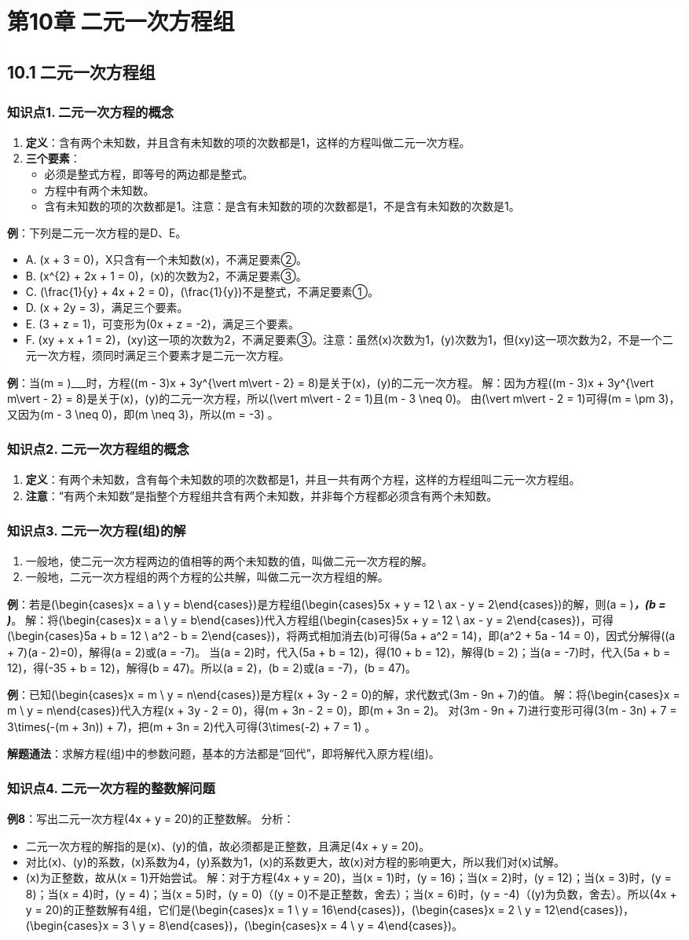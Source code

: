 # 第10章 二元一次方程组
## 10.1 二元一次方程组
### 知识点1. 二元一次方程的概念
1. **定义**：含有两个未知数，并且含有未知数的项的次数都是1，这样的方程叫做二元一次方程。
2. **三个要素**：
    - 必须是整式方程，即等号的两边都是整式。
    - 方程中有两个未知数。
    - 含有未知数的项的次数都是1。注意：是含有未知数的项的次数都是1，不是含有未知数的次数是1。

**例**：下列是二元一次方程的是D、E。
 - A. \(x + 3 = 0\)，X只含有一个未知数\(x\)，不满足要素②。
 - B. \(x^{2} + 2x + 1 = 0\)，\(x\)的次数为2，不满足要素③。
 - C. \(\frac{1}{y} + 4x + 2 = 0\)，\(\frac{1}{y}\)不是整式，不满足要素①。
 - D. \(x + 2y = 3\)，满足三个要素。
 - E. \(3 + z = 1\)，可变形为\(0x + z = -2\)，满足三个要素。
 - F. \(xy + x + 1 = 2\)，\(xy\)这一项的次数为2，不满足要素③。注意：虽然\(x\)次数为1，\(y\)次数为1，但\(xy\)这一项次数为2，不是一个二元一次方程，须同时满足三个要素才是二元一次方程。

**例**：当\(m = \)___时，方程\((m - 3)x + 3y^{\vert m\vert - 2} = 8\)是关于\(x\)，\(y\)的二元一次方程。
解：因为方程\((m - 3)x + 3y^{\vert m\vert - 2} = 8\)是关于\(x\)，\(y\)的二元一次方程，所以\(\vert m\vert - 2 = 1\)且\(m - 3 \neq 0\)。
由\(\vert m\vert - 2 = 1\)可得\(m = \pm 3\)，又因为\(m - 3 \neq 0\)，即\(m \neq 3\)，所以\(m = -3\) 。

### 知识点2. 二元一次方程组的概念
1. **定义**：有两个未知数，含有每个未知数的项的次数都是1，并且一共有两个方程，这样的方程组叫二元一次方程组。
2. **注意**：“有两个未知数”是指整个方程组共含有两个未知数，并非每个方程都必须含有两个未知数。

### 知识点3. 二元一次方程(组)的解
1. 一般地，使二元一次方程两边的值相等的两个未知数的值，叫做二元一次方程的解。
2. 一般地，二元一次方程组的两个方程的公共解，叫做二元一次方程组的解。

**例**：若是\(\begin{cases}x = a \\ y = b\end{cases}\)是方程组\(\begin{cases}5x + y = 12 \\ ax - y = 2\end{cases}\)的解，则\(a = \)___，\(b = \)___。
解：将\(\begin{cases}x = a \\ y = b\end{cases}\)代入方程组\(\begin{cases}5x + y = 12 \\ ax - y = 2\end{cases}\)，可得\(\begin{cases}5a + b = 12 \\ a^2 - b = 2\end{cases}\)，将两式相加消去\(b\)可得\(5a + a^2 = 14\)，即\(a^2 + 5a - 14 = 0\)，因式分解得\((a + 7)(a - 2)=0\)，解得\(a = 2\)或\(a = -7\)。
当\(a = 2\)时，代入\(5a + b = 12\)，得\(10 + b = 12\)，解得\(b = 2\)；当\(a = -7\)时，代入\(5a + b = 12\)，得\(-35 + b = 12\)，解得\(b = 47\)。所以\(a = 2\)，\(b = 2\)或\(a = -7\)，\(b = 47\)。

**例**：已知\(\begin{cases}x = m \\ y = n\end{cases}\)是方程\(x + 3y - 2 = 0\)的解，求代数式\(3m - 9n + 7\)的值。
解：将\(\begin{cases}x = m \\ y = n\end{cases}\)代入方程\(x + 3y - 2 = 0\)，得\(m + 3n - 2 = 0\)，即\(m + 3n = 2\)。
对\(3m - 9n + 7\)进行变形可得\(3(m - 3n) + 7 = 3\times(-(m + 3n)) + 7\)，把\(m + 3n = 2\)代入可得\(3\times(-2) + 7 = 1\) 。

**解题通法**：求解方程(组)中的参数问题，基本的方法都是“回代”，即将解代入原方程(组)。

### 知识点4. 二元一次方程的整数解问题
**例8**：写出二元一次方程\(4x + y = 20\)的正整数解。
分析：
 - 二元一次方程的解指的是\(x\)、\(y\)的值，故必须都是正整数，且满足\(4x + y = 20\)。
 - 对比\(x\)、\(y\)的系数，\(x\)系数为4，\(y\)系数为1，\(x\)的系数更大，故\(x\)对方程的影响更大，所以我们对\(x\)试解。
 - \(x\)为正整数，故从\(x = 1\)开始尝试。
解：对于方程\(4x + y = 20\)，当\(x = 1\)时，\(y = 16\)；当\(x = 2\)时，\(y = 12\)；当\(x = 3\)时，\(y = 8\)；当\(x = 4\)时，\(y = 4\)；当\(x = 5\)时，\(y = 0\)（\(y = 0\)不是正整数，舍去）；当\(x = 6\)时，\(y = -4\)（\(y\)为负数，舍去）。所以\(4x + y = 20\)的正整数解有4组，它们是\(\begin{cases}x = 1 \\ y = 16\end{cases}\)，\(\begin{cases}x = 2 \\ y = 12\end{cases}\)，\(\begin{cases}x = 3 \\ y = 8\end{cases}\)，\(\begin{cases}x = 4 \\ y = 4\end{cases}\)。
